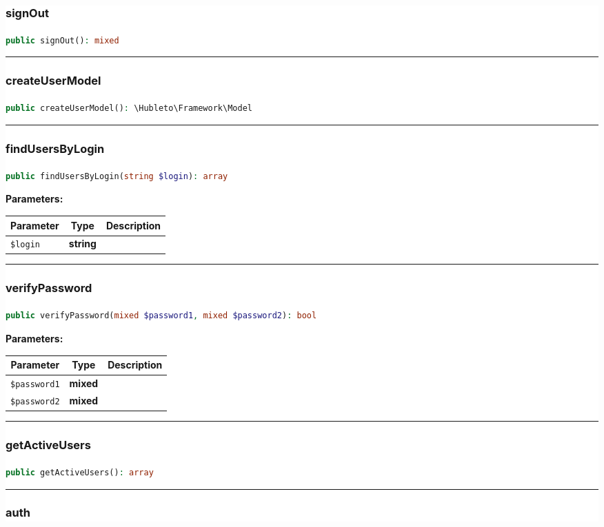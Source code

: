 ### signOut

```php
public signOut(): mixed
```

***

### createUserModel

```php
public createUserModel(): \Hubleto\Framework\Model
```

***

### findUsersByLogin

```php
public findUsersByLogin(string $login): array
```

**Parameters:**

| Parameter | Type       | Description |
|-----------|------------|-------------|
| `$login`  | **string** |             |

***

### verifyPassword

```php
public verifyPassword(mixed $password1, mixed $password2): bool
```

**Parameters:**

| Parameter    | Type      | Description |
|--------------|-----------|-------------|
| `$password1` | **mixed** |             |
| `$password2` | **mixed** |             |

***

### getActiveUsers

```php
public getActiveUsers(): array
```

***

### auth
